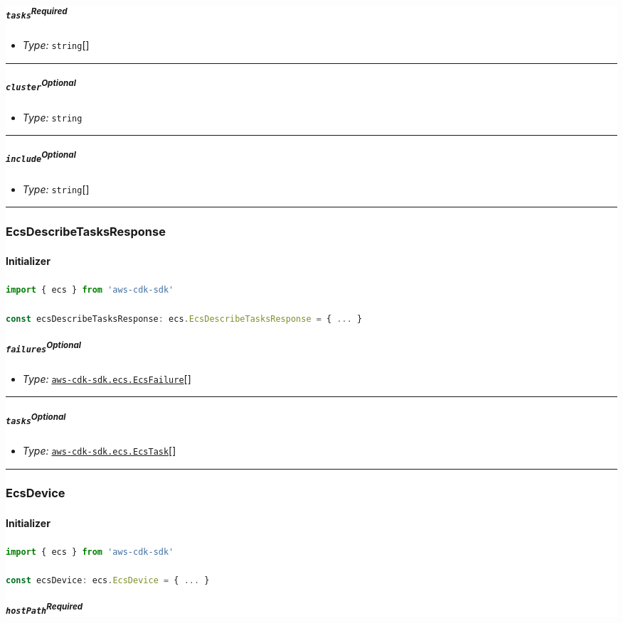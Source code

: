 ##### `tasks`<sup>Required</sup> <a name="aws-cdk-sdk.ecs.EcsDescribeTasksRequest.property.tasks"></a>

- *Type:* `string`[]

---

##### `cluster`<sup>Optional</sup> <a name="aws-cdk-sdk.ecs.EcsDescribeTasksRequest.property.cluster"></a>

- *Type:* `string`

---

##### `include`<sup>Optional</sup> <a name="aws-cdk-sdk.ecs.EcsDescribeTasksRequest.property.include"></a>

- *Type:* `string`[]

---

### EcsDescribeTasksResponse <a name="aws-cdk-sdk.ecs.EcsDescribeTasksResponse"></a>

#### Initializer <a name="[object Object].Initializer"></a>

```typescript
import { ecs } from 'aws-cdk-sdk'

const ecsDescribeTasksResponse: ecs.EcsDescribeTasksResponse = { ... }
```

##### `failures`<sup>Optional</sup> <a name="aws-cdk-sdk.ecs.EcsDescribeTasksResponse.property.failures"></a>

- *Type:* [`aws-cdk-sdk.ecs.EcsFailure`](#aws-cdk-sdk.ecs.EcsFailure)[]

---

##### `tasks`<sup>Optional</sup> <a name="aws-cdk-sdk.ecs.EcsDescribeTasksResponse.property.tasks"></a>

- *Type:* [`aws-cdk-sdk.ecs.EcsTask`](#aws-cdk-sdk.ecs.EcsTask)[]

---

### EcsDevice <a name="aws-cdk-sdk.ecs.EcsDevice"></a>

#### Initializer <a name="[object Object].Initializer"></a>

```typescript
import { ecs } from 'aws-cdk-sdk'

const ecsDevice: ecs.EcsDevice = { ... }
```

##### `hostPath`<sup>Required</sup> <a name="aws-cdk-sdk.ecs.EcsDevice.property.hostPath"></a>
